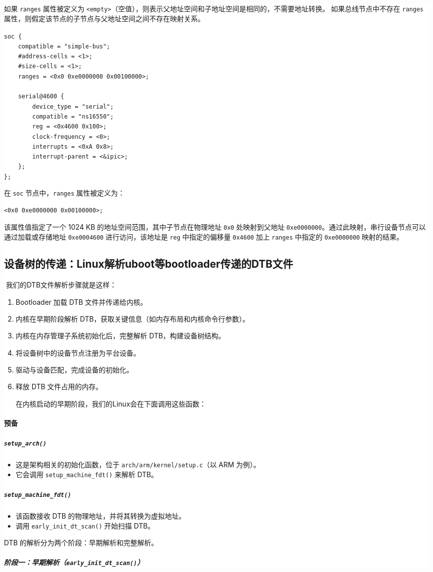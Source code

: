 如果 `ranges` 属性被定义为 `<empty>`（空值），则表示父地址空间和子地址空间是相同的，不需要地址转换。 如果总线节点中不存在 `ranges` 属性，则假定该节点的子节点与父地址空间之间不存在映射关系。

```dts
soc {
    compatible = "simple-bus";
    #address-cells = <1>;
    #size-cells = <1>;
    ranges = <0x0 0xe0000000 0x00100000>;

    serial@4600 {
        device_type = "serial";
        compatible = "ns16550";
        reg = <0x4600 0x100>;
        clock-frequency = <0>;
        interrupts = <0xA 0x8>;
        interrupt-parent = <&ipic>;
    };
};
```

在 `soc` 节点中，`ranges` 属性被定义为：  
```dts
<0x0 0xe0000000 0x00100000>;
```
该属性值指定了一个 1024 KB 的地址空间范围，其中子节点在物理地址 `0x0` 处映射到父地址 `0xe0000000`。通过此映射，串行设备节点可以通过加载或存储地址 `0xe0004600` 进行访问，该地址是 `reg` 中指定的偏移量 `0x4600` 加上 `ranges` 中指定的 `0xe0000000` 映射的结果。

## 设备树的传递：Linux解析uboot等bootloader传递的DTB文件

​	我们的DTB文件解析步骤就是这样：

1. Bootloader 加载 DTB 文件并传递给内核。
2. 内核在早期阶段解析 DTB，获取关键信息（如内存布局和内核命令行参数）。
3. 内核在内存管理子系统初始化后，完整解析 DTB，构建设备树结构。
4. 将设备树中的设备节点注册为平台设备。
5. 驱动与设备匹配，完成设备的初始化。
6. 释放 DTB 文件占用的内存。

   在内核启动的早期阶段，我们的Linux会在下面调用这些函数：

#### 预备

   ##### **`setup_arch()`**
   - 这是架构相关的初始化函数，位于 `arch/arm/kernel/setup.c`（以 ARM 为例）。
   - 它会调用 `setup_machine_fdt()` 来解析 DTB。

   ##### **`setup_machine_fdt()`**
   - 该函数接收 DTB 的物理地址，并将其转换为虚拟地址。
   - 调用 `early_init_dt_scan()` 开始扫描 DTB。

   DTB 的解析分为两个阶段：早期解析和完整解析。

   ###### **阶段一：早期解析（`early_init_dt_scan()`）**
